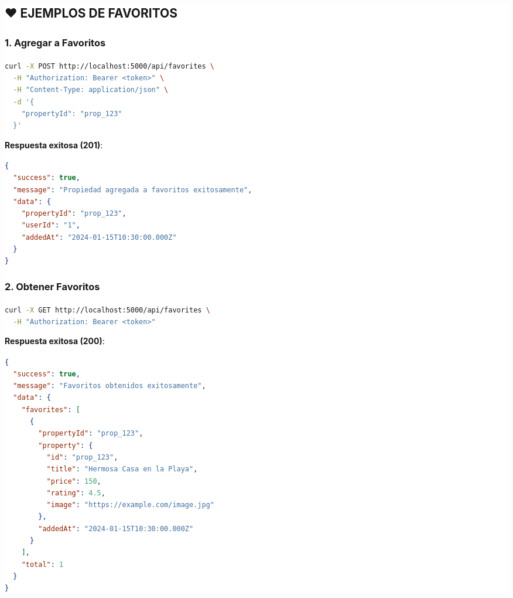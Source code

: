 
## ❤️ **EJEMPLOS DE FAVORITOS**

### **1. Agregar a Favoritos**

```bash
curl -X POST http://localhost:5000/api/favorites \
  -H "Authorization: Bearer <token>" \
  -H "Content-Type: application/json" \
  -d '{
    "propertyId": "prop_123"
  }'
```

**Respuesta exitosa (201)**:
```json
{
  "success": true,
  "message": "Propiedad agregada a favoritos exitosamente",
  "data": {
    "propertyId": "prop_123",
    "userId": "1",
    "addedAt": "2024-01-15T10:30:00.000Z"
  }
}
```

### **2. Obtener Favoritos**

```bash
curl -X GET http://localhost:5000/api/favorites \
  -H "Authorization: Bearer <token>"
```

**Respuesta exitosa (200)**:
```json
{
  "success": true,
  "message": "Favoritos obtenidos exitosamente",
  "data": {
    "favorites": [
      {
        "propertyId": "prop_123",
        "property": {
          "id": "prop_123",
          "title": "Hermosa Casa en la Playa",
          "price": 150,
          "rating": 4.5,
          "image": "https://example.com/image.jpg"
        },
        "addedAt": "2024-01-15T10:30:00.000Z"
      }
    ],
    "total": 1
  }
}
```
